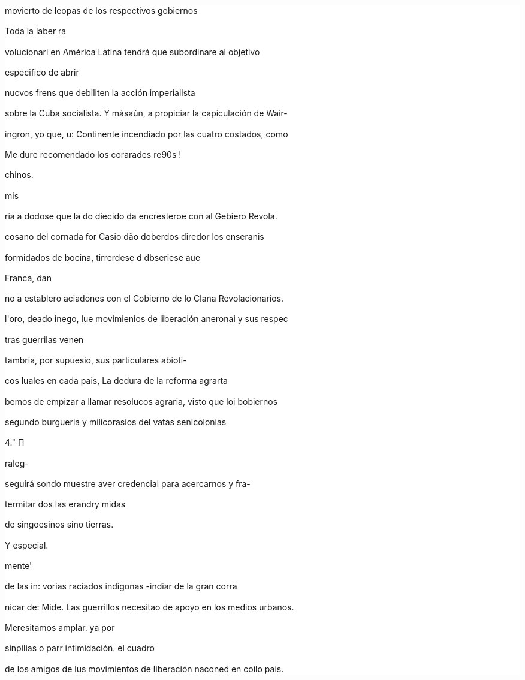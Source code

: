 movierto de leopas de los respectivos gobiernos

Toda la laber ra

volucionari en América Latina tendrá que subordinare al objetivo

especifico de abrir

nucvos frens que debiliten la acción imperialista

sobre la Cuba socialista. Y másaún, a propiciar la capiculación de Wair-

ingron, yo que, u: Continente incendiado por las cuatro costados, como

Me dure recomendado los corarades re90s !

chinos.

mis

ria a dodose que la do diecido da encresteroe con al Gebiero Revola.

cosano del cornada for Casio dão doberdos diredor los enseranis

formidados de bocina, tirrerdese d dbseriese aue

Franca, dan

no a establero aciadones con el Cobierno de lo Clana Revolacionarios.

l'oro, deado inego, lue movimienios de liberación aneronai y sus respec

tras guerrilas venen

tambria, por supuesio, sus particulares abioti-

cos luales en cada pais, La dedura de la reforma agrarta

bemos de empizar a llamar resolucos agraria, visto que loi bobiernos

segundo burgueria y milicorasios del vatas senicolonias

4." П

raleg-

seguirá sondo muestre aver credencial para acercarnos y fra-

termitar dos las erandry midas

de singoesinos sino tierras.

Y especial.

mente'

de las in: vorias raciados indigonas -indiar de la gran corra

nicar de: Mide. Las guerrillos necesitao de apoyo en los medios urbanos.

Meresitamos amplar. ya por

sinpilias o parr intimidación. el cuadro

de los amigos de lus movimientos de liberación naconed en coilo pais.
